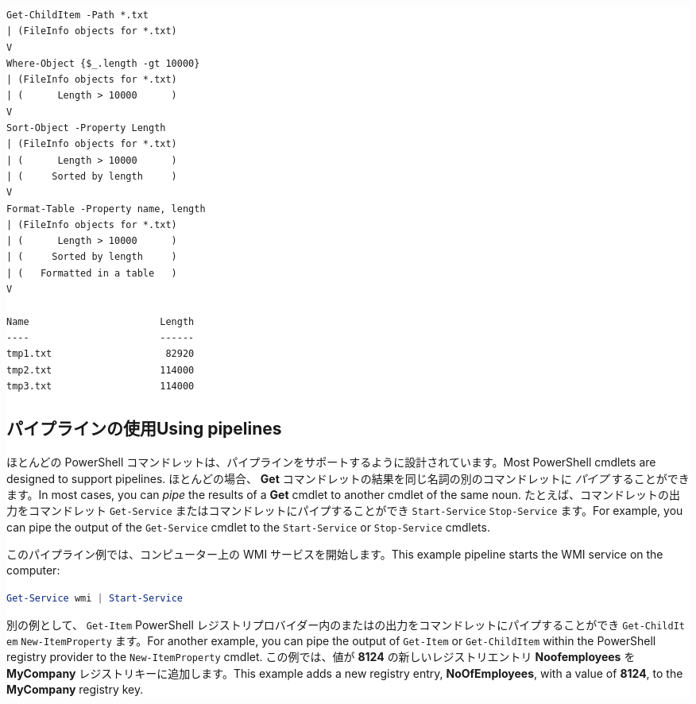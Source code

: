 ```
Get-ChildItem -Path *.txt
| (FileInfo objects for *.txt)
V
Where-Object {$_.length -gt 10000}
| (FileInfo objects for *.txt)
| (      Length > 10000      )
V
Sort-Object -Property Length
| (FileInfo objects for *.txt)
| (      Length > 10000      )
| (     Sorted by length     )
V
Format-Table -Property name, length
| (FileInfo objects for *.txt)
| (      Length > 10000      )
| (     Sorted by length     )
| (   Formatted in a table   )
V

Name                       Length
----                       ------
tmp1.txt                    82920
tmp2.txt                   114000
tmp3.txt                   114000
```

## <a name="using-pipelines"></a><span data-ttu-id="408b8-128">パイプラインの使用</span><span class="sxs-lookup"><span data-stu-id="408b8-128">Using pipelines</span></span>

<span data-ttu-id="408b8-129">ほとんどの PowerShell コマンドレットは、パイプラインをサポートするように設計されています。</span><span class="sxs-lookup"><span data-stu-id="408b8-129">Most PowerShell cmdlets are designed to support pipelines.</span></span> <span data-ttu-id="408b8-130">ほとんどの場合、 **Get** コマンドレットの結果を同じ名詞の別のコマンドレットに _パイプ_ することができます。</span><span class="sxs-lookup"><span data-stu-id="408b8-130">In most cases, you can _pipe_ the results of a **Get** cmdlet to another cmdlet of the same noun.</span></span>
<span data-ttu-id="408b8-131">たとえば、コマンドレットの出力をコマンドレット `Get-Service` またはコマンドレットにパイプすることができ `Start-Service` `Stop-Service` ます。</span><span class="sxs-lookup"><span data-stu-id="408b8-131">For example, you can pipe the output of the `Get-Service` cmdlet to the `Start-Service` or `Stop-Service` cmdlets.</span></span>

<span data-ttu-id="408b8-132">このパイプライン例では、コンピューター上の WMI サービスを開始します。</span><span class="sxs-lookup"><span data-stu-id="408b8-132">This example pipeline starts the WMI service on the computer:</span></span>

```powershell
Get-Service wmi | Start-Service
```

<span data-ttu-id="408b8-133">別の例として、 `Get-Item` PowerShell レジストリプロバイダー内のまたはの出力をコマンドレットにパイプすることができ `Get-ChildItem` `New-ItemProperty` ます。</span><span class="sxs-lookup"><span data-stu-id="408b8-133">For another example, you can pipe the output of `Get-Item` or `Get-ChildItem` within the PowerShell registry provider to the `New-ItemProperty` cmdlet.</span></span> <span data-ttu-id="408b8-134">この例では、値が **8124** の新しいレジストリエントリ **Noofemployees** を **MyCompany** レジストリキーに追加します。</span><span class="sxs-lookup"><span data-stu-id="408b8-134">This example adds a new registry entry, **NoOfEmployees**, with a value of **8124**, to the **MyCompany** registry key.</span></span>
